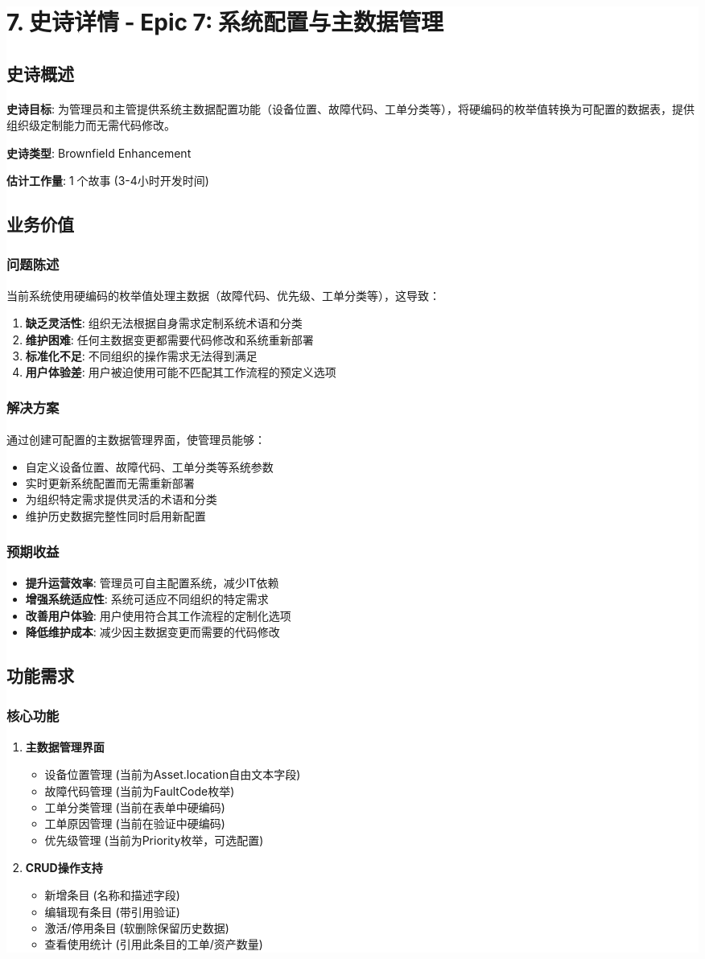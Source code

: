 # 7. 史诗详情 - Epic 7: 系统配置与主数据管理

## 史诗概述

**史诗目标**: 为管理员和主管提供系统主数据配置功能（设备位置、故障代码、工单分类等），将硬编码的枚举值转换为可配置的数据表，提供组织级定制能力而无需代码修改。

**史诗类型**: Brownfield Enhancement

**估计工作量**: 1 个故事 (3-4小时开发时间)

## 业务价值

### 问题陈述

当前系统使用硬编码的枚举值处理主数据（故障代码、优先级、工单分类等），这导致：

1. **缺乏灵活性**: 组织无法根据自身需求定制系统术语和分类
2. **维护困难**: 任何主数据变更都需要代码修改和系统重新部署
3. **标准化不足**: 不同组织的操作需求无法得到满足
4. **用户体验差**: 用户被迫使用可能不匹配其工作流程的预定义选项

### 解决方案

通过创建可配置的主数据管理界面，使管理员能够：

- 自定义设备位置、故障代码、工单分类等系统参数
- 实时更新系统配置而无需重新部署
- 为组织特定需求提供灵活的术语和分类
- 维护历史数据完整性同时启用新配置

### 预期收益

- **提升运营效率**: 管理员可自主配置系统，减少IT依赖
- **增强系统适应性**: 系统可适应不同组织的特定需求
- **改善用户体验**: 用户使用符合其工作流程的定制化选项
- **降低维护成本**: 减少因主数据变更而需要的代码修改

## 功能需求

### 核心功能

1. **主数据管理界面**
   - 设备位置管理 (当前为Asset.location自由文本字段)
   - 故障代码管理 (当前为FaultCode枚举)
   - 工单分类管理 (当前在表单中硬编码)
   - 工单原因管理 (当前在验证中硬编码)
   - 优先级管理 (当前为Priority枚举，可选配置)

2. **CRUD操作支持**
   - 新增条目 (名称和描述字段)
   - 编辑现有条目 (带引用验证)
   - 激活/停用条目 (软删除保留历史数据)
   - 查看使用统计 (引用此条目的工单/资产数量)
